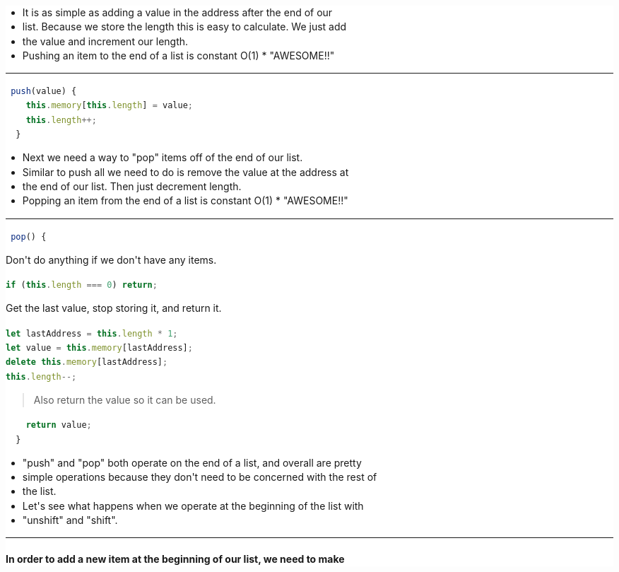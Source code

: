 - It is as simple as adding a value in the address after the end of our
- list. Because we store the length this is easy to calculate. We just add
- the value and increment our length.
- Pushing an item to the end of a list is constant O(1) \* "AWESOME!!"

---

```js
 push(value) {
    this.memory[this.length] = value;
    this.length++;
  }
```

- Next we need a way to "pop" items off of the end of our list.
- Similar to push all we need to do is remove the value at the address at
- the end of our list. Then just decrement length.
- Popping an item from the end of a list is constant O(1) \* "AWESOME!!"

---

```js
 pop() {

```

Don't do anything if we don't have any items.

```js
if (this.length === 0) return;
```

Get the last value, stop storing it, and return it.

```js
let lastAddress = this.length * 1;
let value = this.memory[lastAddress];
delete this.memory[lastAddress];
this.length--;
```

> Also return the value so it can be used.

```js
    return value;
  }
```

- "push" and "pop" both operate on the end of a list, and overall are pretty
- simple operations because they don't need to be concerned with the rest of
- the list.
- Let's see what happens when we operate at the beginning of the list with
- "unshift" and "shift".

---

#### In order to add a new item at the beginning of our list, we need to make
